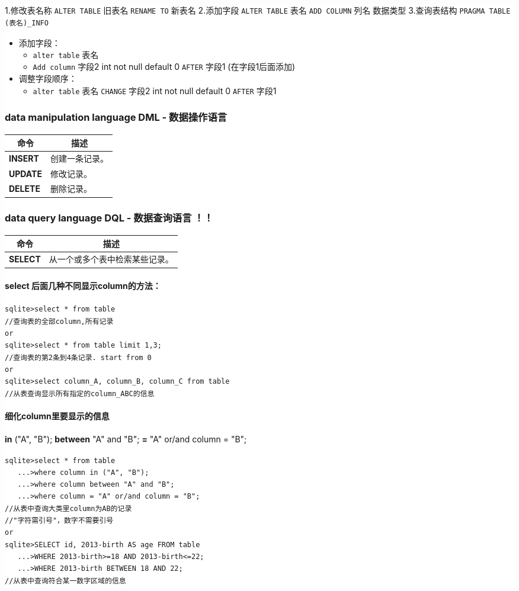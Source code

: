1.修改表名称 `ALTER TABLE` 旧表名 `RENAME TO` 新表名
2.添加字段 `ALTER TABLE` 表名 `ADD COLUMN` 列名 数据类型
3.查询表结构 `PRAGMA TABLE(表名)_INFO`

* 添加字段：
    * `alter table` 表名
    * `Add column` 字段2 int not null default 0 `AFTER` 字段1 (在字段1后面添加)
* 调整字段顺序：
    * `alter table` 表名 `CHANGE` 字段2 int not null default 0 `AFTER` 字段1




### data manipulation language DML - 数据操作语言
| 命令       | 描述           |
| ---------- | -------------- |
| **INSERT** | 创建一条记录。 |
| **UPDATE** | 修改记录。     |
| **DELETE** | 删除记录。     |

### data query language DQL - 数据查询语言 ！！
| 命令       | 描述                           |
| ---------- | ------------------------------ |
| **SELECT** | 从一个或多个表中检索某些记录。 |

#### select 后面几种不同显示column的方法：

```
sqlite>select * from table
//查询表的全部column,所有记录
or
sqlite>select * from table limit 1,3;
//查询表的第2条到4条记录. start from 0
or
sqlite>select column_A, column_B, column_C from table
//从表查询显示所有指定的column_ABC的信息
```

#### 细化column里要显示的信息
**in** ("A", "B");
**between** "A" and "B";
**=** "A" or/and column = "B";

```
sqlite>select * from table
   ...>where column in ("A", "B");
   ...>where column between "A" and "B";
   ...>where column = "A" or/and column = "B";
//从表中查询大类里column为AB的记录
//"字符需引号"，数字不需要引号
or
sqlite>SELECT id, 2013-birth AS age FROM table
   ...>WHERE 2013-birth>=18 AND 2013-birth<=22;
   ...>WHERE 2013-birth BETWEEN 18 AND 22;
//从表中查询符合某一数字区域的信息

```
